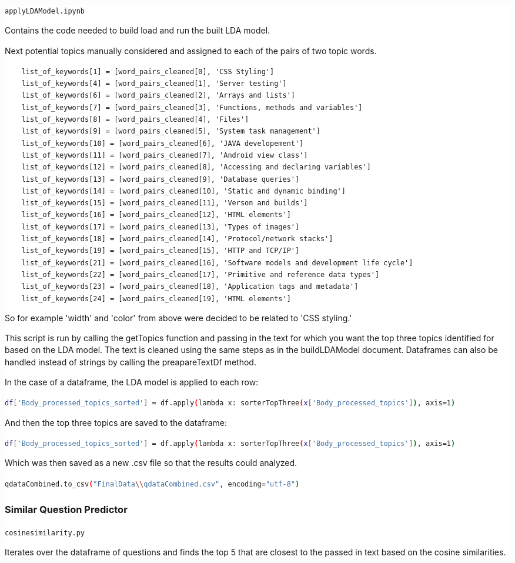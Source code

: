 ```sh
applyLDAModel.ipynb 
```
Contains the code needed to build load and run the built LDA model. <br>

Next potential topics manually considered and assigned to each of the pairs of two topic words.
```shl 
    list_of_keywords[1] = [word_pairs_cleaned[0], 'CSS Styling']
    list_of_keywords[4] = [word_pairs_cleaned[1], 'Server testing']
    list_of_keywords[6] = [word_pairs_cleaned[2], 'Arrays and lists']
    list_of_keywords[7] = [word_pairs_cleaned[3], 'Functions, methods and variables']
    list_of_keywords[8] = [word_pairs_cleaned[4], 'Files']
    list_of_keywords[9] = [word_pairs_cleaned[5], 'System task management']
    list_of_keywords[10] = [word_pairs_cleaned[6], 'JAVA developement']
    list_of_keywords[11] = [word_pairs_cleaned[7], 'Android view class']
    list_of_keywords[12] = [word_pairs_cleaned[8], 'Accessing and declaring variables']
    list_of_keywords[13] = [word_pairs_cleaned[9], 'Database queries']
    list_of_keywords[14] = [word_pairs_cleaned[10], 'Static and dynamic binding']
    list_of_keywords[15] = [word_pairs_cleaned[11], 'Verson and builds']
    list_of_keywords[16] = [word_pairs_cleaned[12], 'HTML elements']
    list_of_keywords[17] = [word_pairs_cleaned[13], 'Types of images']
    list_of_keywords[18] = [word_pairs_cleaned[14], 'Protocol/network stacks']
    list_of_keywords[19] = [word_pairs_cleaned[15], 'HTTP and TCP/IP']
    list_of_keywords[21] = [word_pairs_cleaned[16], 'Software models and development life cycle']
    list_of_keywords[22] = [word_pairs_cleaned[17], 'Primitive and reference data types']
    list_of_keywords[23] = [word_pairs_cleaned[18], 'Application tags and metadata']
    list_of_keywords[24] = [word_pairs_cleaned[19], 'HTML elements']
```
So for example 'width' and 'color' from above were decided to be related to 'CSS styling.' 

This script is run by calling the getTopics function and passing in the text for which you want the top three topics identified for based on the LDA model. The text is cleaned using the same steps as in the buildLDAModel document. Dataframes can also be handled instead of strings by calling the preapareTextDf method.<br>

In the case of a dataframe, the LDA model is applied to each row:
```sh
df['Body_processed_topics_sorted'] = df.apply(lambda x: sorterTopThree(x['Body_processed_topics']), axis=1)
```
And then the top three topics are saved to the dataframe:
```sh
df['Body_processed_topics_sorted'] = df.apply(lambda x: sorterTopThree(x['Body_processed_topics']), axis=1)
```
Which was then saved as a new .csv file so that the results could analyzed. 
```sh
qdataCombined.to_csv("FinalData\\qdataCombined.csv", encoding="utf-8")
```

### Similar Question Predictor
```sh
cosinesimilarity.py 
```
Iterates over the dataframe of questions and finds the top 5 that are closest to the passed in text based on the cosine similarities.<br>
